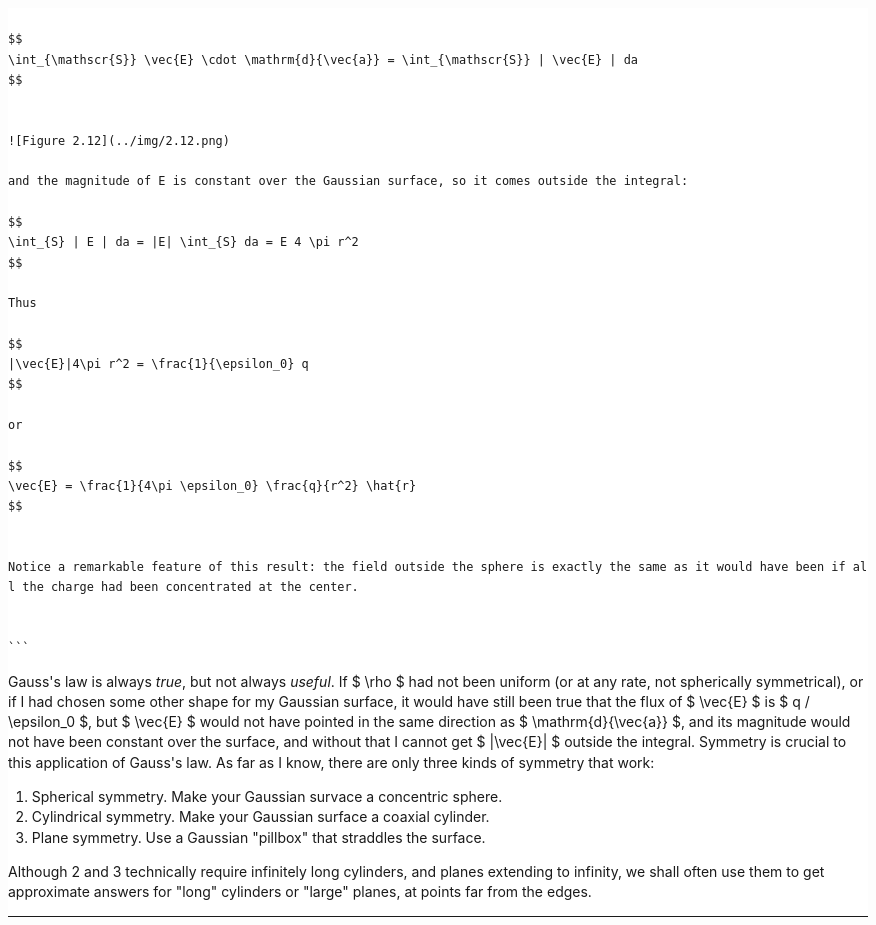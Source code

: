 ````{tab-set}

$$
\int_{\mathscr{S}} \vec{E} \cdot \mathrm{d}{\vec{a}} = \int_{\mathscr{S}} | \vec{E} | da
$$


![Figure 2.12](../img/2.12.png)

and the magnitude of E is constant over the Gaussian surface, so it comes outside the integral:

$$
\int_{S} | E | da = |E| \int_{S} da = E 4 \pi r^2
$$

Thus

$$
|\vec{E}|4\pi r^2 = \frac{1}{\epsilon_0} q
$$

or

$$
\vec{E} = \frac{1}{4\pi \epsilon_0} \frac{q}{r^2} \hat{r}
$$


Notice a remarkable feature of this result: the field outside the sphere is exactly the same as it would have been if all the charge had been concentrated at the center.


```
````


Gauss's law is always _true_, but not always _useful_. If $ \rho $ had not been uniform (or at any rate, not spherically symmetrical), or if I had chosen some other shape for my Gaussian surface, it would have still been true that the flux of $ \vec{E} $ is $ q / \epsilon_0 $, but $ \vec{E} $ would not have pointed in the same direction as $ \mathrm{d}{\vec{a}} $, and its magnitude would not have been constant over the surface, and without that I cannot get $ |\vec{E}| $ outside the integral. Symmetry is crucial to this application of Gauss's law. As far as I know, there are only three kinds of symmetry that work:

1. Spherical symmetry. Make your Gaussian survace a concentric sphere.
2. Cylindrical symmetry. Make your Gaussian surface a coaxial cylinder.
3. Plane symmetry. Use a Gaussian "pillbox" that straddles the surface.

Although 2 and 3 technically require infinitely long cylinders, and planes extending to infinity, we shall often use them to get approximate answers for "long" cylinders or "large" planes, at points far from the edges.

---
